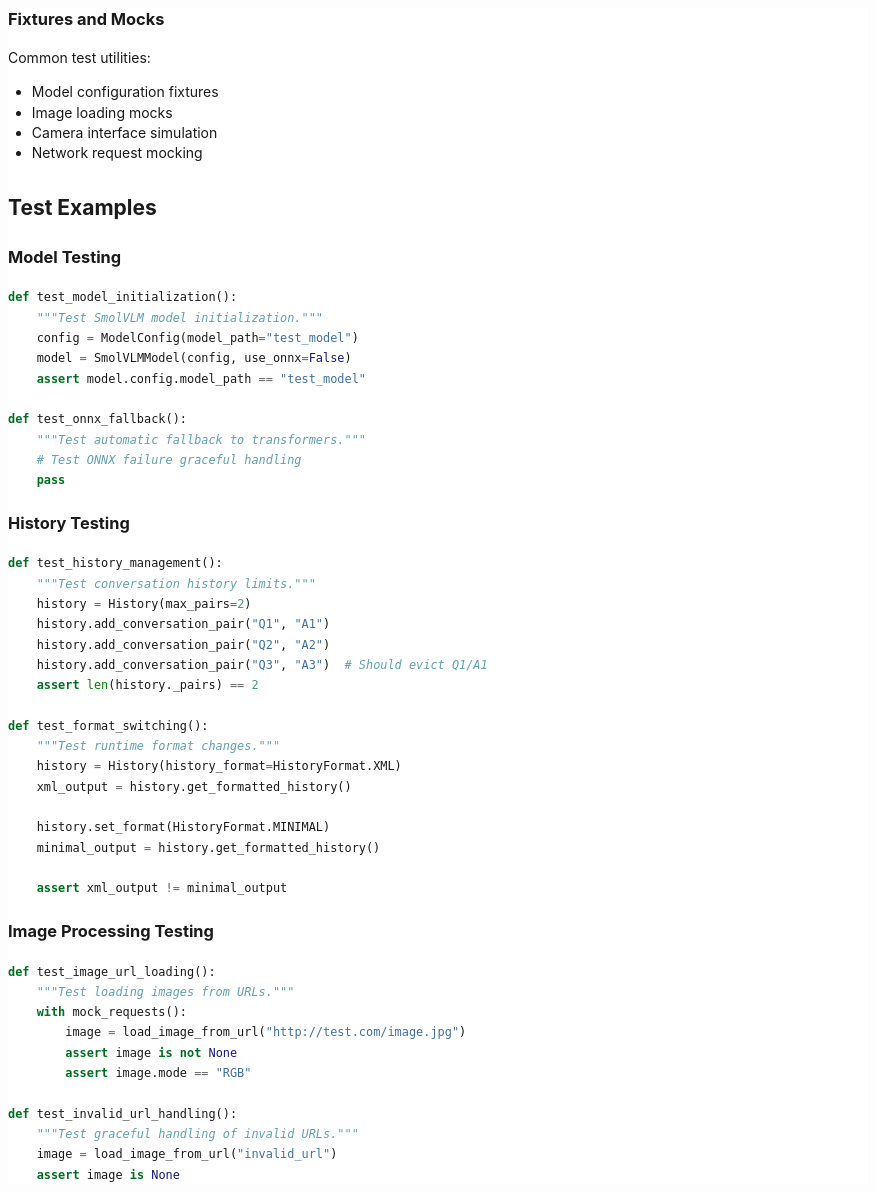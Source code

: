 ### Fixtures and Mocks
Common test utilities:
- Model configuration fixtures
- Image loading mocks
- Camera interface simulation
- Network request mocking

## Test Examples

### Model Testing
```python
def test_model_initialization():
    """Test SmolVLM model initialization."""
    config = ModelConfig(model_path="test_model")
    model = SmolVLMModel(config, use_onnx=False)
    assert model.config.model_path == "test_model"

def test_onnx_fallback():
    """Test automatic fallback to transformers."""
    # Test ONNX failure graceful handling
    pass
```

### History Testing
```python
def test_history_management():
    """Test conversation history limits."""
    history = History(max_pairs=2)
    history.add_conversation_pair("Q1", "A1")
    history.add_conversation_pair("Q2", "A2")
    history.add_conversation_pair("Q3", "A3")  # Should evict Q1/A1
    assert len(history._pairs) == 2

def test_format_switching():
    """Test runtime format changes."""
    history = History(history_format=HistoryFormat.XML)
    xml_output = history.get_formatted_history()

    history.set_format(HistoryFormat.MINIMAL)
    minimal_output = history.get_formatted_history()

    assert xml_output != minimal_output
```

### Image Processing Testing
```python
def test_image_url_loading():
    """Test loading images from URLs."""
    with mock_requests():
        image = load_image_from_url("http://test.com/image.jpg")
        assert image is not None
        assert image.mode == "RGB"

def test_invalid_url_handling():
    """Test graceful handling of invalid URLs."""
    image = load_image_from_url("invalid_url")
    assert image is None
```
